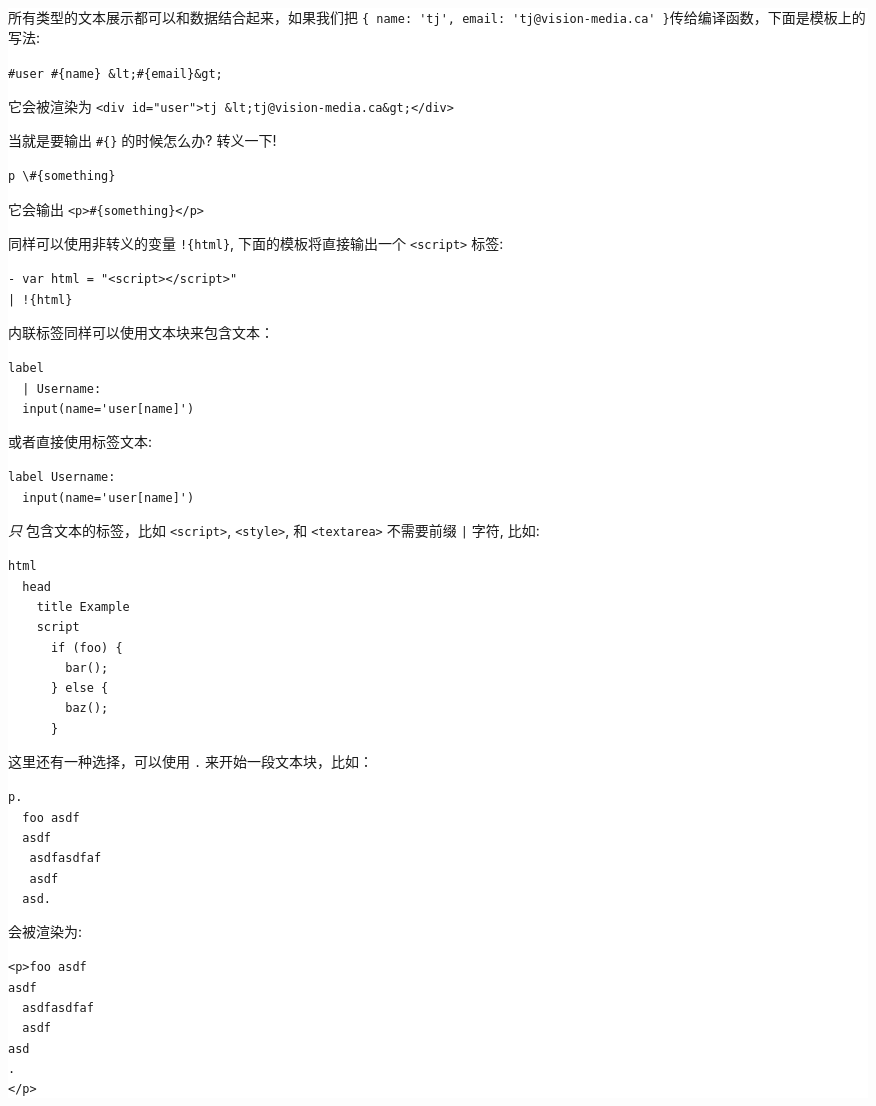 所有类型的文本展示都可以和数据结合起来，如果我们把 `{ name: 'tj', email: 'tj@vision-media.ca' }`传给编译函数，下面是模板上的写法:
```
#user #{name} &lt;#{email}&gt;
```
它会被渲染为 `<div id="user">tj &lt;tj@vision-media.ca&gt;</div>`

当就是要输出 `#{}` 的时候怎么办? 转义一下!
```
p \#{something}
```
它会输出 `<p>#{something}</p>`

同样可以使用非转义的变量 `!{html}`, 下面的模板将直接输出一个 `<script>` 标签:
```
- var html = "<script></script>"
| !{html}

```

内联标签同样可以使用文本块来包含文本：
```
label
  | Username:
  input(name='user[name]')
```

或者直接使用标签文本:
```
label Username:
  input(name='user[name]')
```

*只* 包含文本的标签，比如 `<script>`, `<style>`, 和 `<textarea>` 不需要前缀 `|` 字符, 比如:
```
html
  head
    title Example
    script
      if (foo) {
        bar();
      } else {
        baz();
      }

```

这里还有一种选择，可以使用 `.` 来开始一段文本块，比如：
```
p.
  foo asdf
  asdf
   asdfasdfaf
   asdf
  asd.
```
会被渲染为:
```
<p>foo asdf
asdf
  asdfasdfaf
  asdf
asd
.
</p>
```
